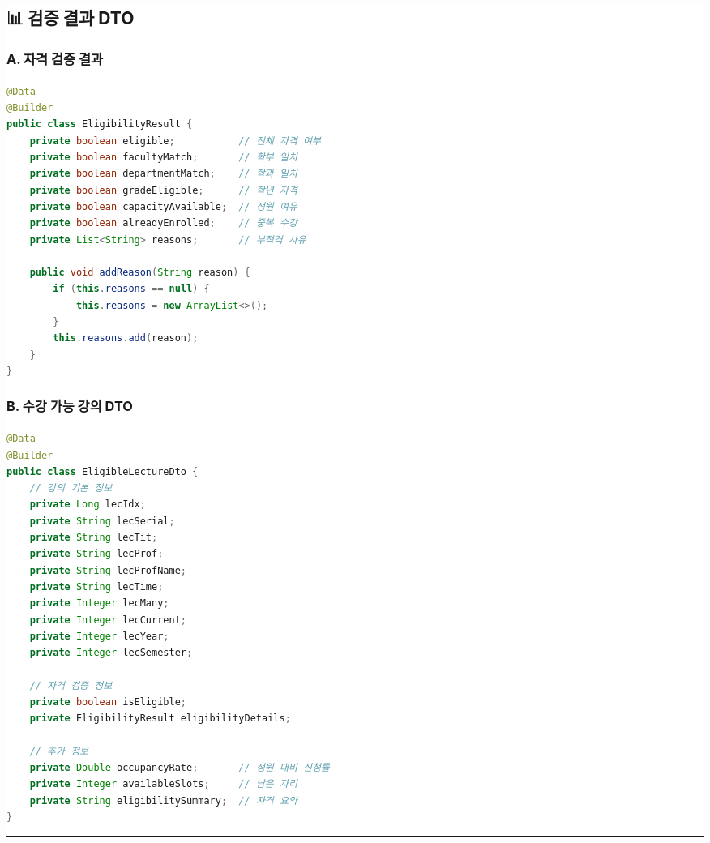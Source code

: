 
## 📊 **검증 결과 DTO**

### **A. 자격 검증 결과**
```java
@Data
@Builder
public class EligibilityResult {
    private boolean eligible;           // 전체 자격 여부
    private boolean facultyMatch;       // 학부 일치
    private boolean departmentMatch;    // 학과 일치  
    private boolean gradeEligible;      // 학년 자격
    private boolean capacityAvailable;  // 정원 여유
    private boolean alreadyEnrolled;    // 중복 수강
    private List<String> reasons;       // 부적격 사유
    
    public void addReason(String reason) {
        if (this.reasons == null) {
            this.reasons = new ArrayList<>();
        }
        this.reasons.add(reason);
    }
}
```

### **B. 수강 가능 강의 DTO**
```java
@Data
@Builder
public class EligibleLectureDto {
    // 강의 기본 정보
    private Long lecIdx;
    private String lecSerial;
    private String lecTit;
    private String lecProf;
    private String lecProfName;
    private String lecTime;
    private Integer lecMany;
    private Integer lecCurrent;
    private Integer lecYear;
    private Integer lecSemester;
    
    // 자격 검증 정보
    private boolean isEligible;
    private EligibilityResult eligibilityDetails;
    
    // 추가 정보
    private Double occupancyRate;       // 정원 대비 신청률
    private Integer availableSlots;     // 남은 자리
    private String eligibilitySummary;  // 자격 요약
}
```

---